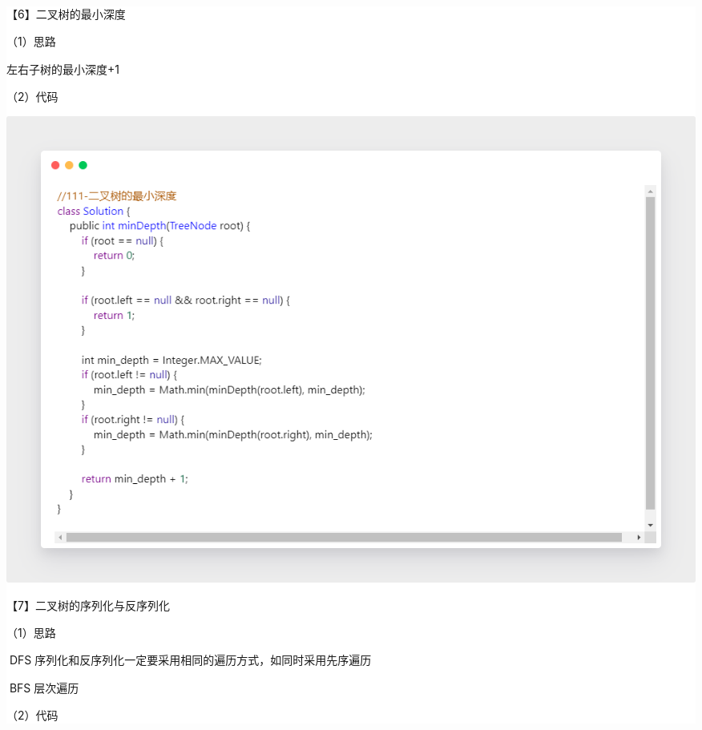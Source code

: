    【6】二叉树的最小深度

   （1）思路

   左右子树的最小深度+1

   （2）代码

   ![111-二叉树的最小深度](README.assets/111-二叉树的最小深度.png)

   【7】二叉树的序列化与反序列化

   （1）思路

   ​	DFS 序列化和反序列化一定要采用相同的遍历方式，如同时采用先序遍历

   ​	BFS 层次遍历

   （2）代码
